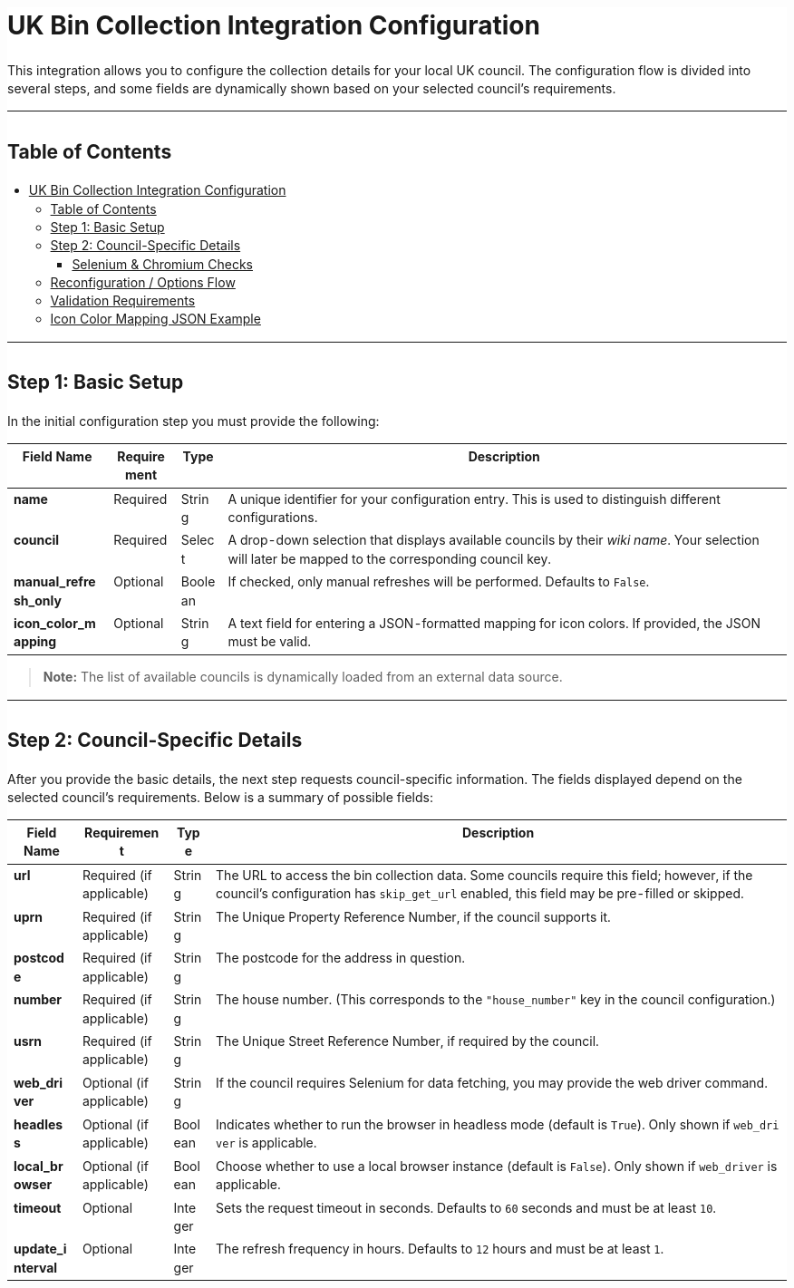# UK Bin Collection Integration Configuration

This integration allows you to configure the collection details for your local UK council. The configuration flow is divided into several steps, and some fields are dynamically shown based on your selected council’s requirements.

---

## Table of Contents

- [UK Bin Collection Integration Configuration](#uk-bin-collection-integration-configuration)
  - [Table of Contents](#table-of-contents)
  - [Step 1: Basic Setup](#step-1-basic-setup)
  - [Step 2: Council-Specific Details](#step-2-council-specific-details)
    - [Selenium \& Chromium Checks](#selenium--chromium-checks)
  - [Reconfiguration / Options Flow](#reconfiguration--options-flow)
  - [Validation Requirements](#validation-requirements)
  - [Icon Color Mapping JSON Example](#icon-color-mapping-json-example)

---

## Step 1: Basic Setup

In the initial configuration step you must provide the following:

| Field Name              | Requirement | Type    | Description |
|-------------------------|-------------|---------|-------------|
| **name**                | Required    | String  | A unique identifier for your configuration entry. This is used to distinguish different configurations. |
| **council**             | Required    | Select  | A drop-down selection that displays available councils by their *wiki name*. Your selection will later be mapped to the corresponding council key. |
| **manual_refresh_only** | Optional    | Boolean | If checked, only manual refreshes will be performed. Defaults to `False`. |
| **icon_color_mapping**  | Optional    | String  | A text field for entering a JSON-formatted mapping for icon colors. If provided, the JSON must be valid. |

> **Note:** The list of available councils is dynamically loaded from an external data source.

---

## Step 2: Council-Specific Details

After you provide the basic details, the next step requests council-specific information. The fields displayed depend on the selected council’s requirements. Below is a summary of possible fields:

| Field Name         | Requirement                  | Type    | Description |
|--------------------|------------------------------|---------|-------------|
| **url**            | Required (if applicable)     | String  | The URL to access the bin collection data. Some councils require this field; however, if the council’s configuration has `skip_get_url` enabled, this field may be pre-filled or skipped. |
| **uprn**           | Required (if applicable)     | String  | The Unique Property Reference Number, if the council supports it. |
| **postcode**       | Required (if applicable)     | String  | The postcode for the address in question. |
| **number**         | Required (if applicable)     | String  | The house number. (This corresponds to the `"house_number"` key in the council configuration.) |
| **usrn**           | Required (if applicable)     | String  | The Unique Street Reference Number, if required by the council. |
| **web_driver**     | Optional (if applicable)     | String  | If the council requires Selenium for data fetching, you may provide the web driver command. |
| **headless**       | Optional (if applicable)     | Boolean | Indicates whether to run the browser in headless mode (default is `True`). Only shown if `web_driver` is applicable. |
| **local_browser**  | Optional (if applicable)     | Boolean | Choose whether to use a local browser instance (default is `False`). Only shown if `web_driver` is applicable. |
| **timeout**        | Optional                     | Integer | Sets the request timeout in seconds. Defaults to `60` seconds and must be at least `10`. |
| **update_interval**| Optional                     | Integer | The refresh frequency in hours. Defaults to `12` hours and must be at least `1`. |
